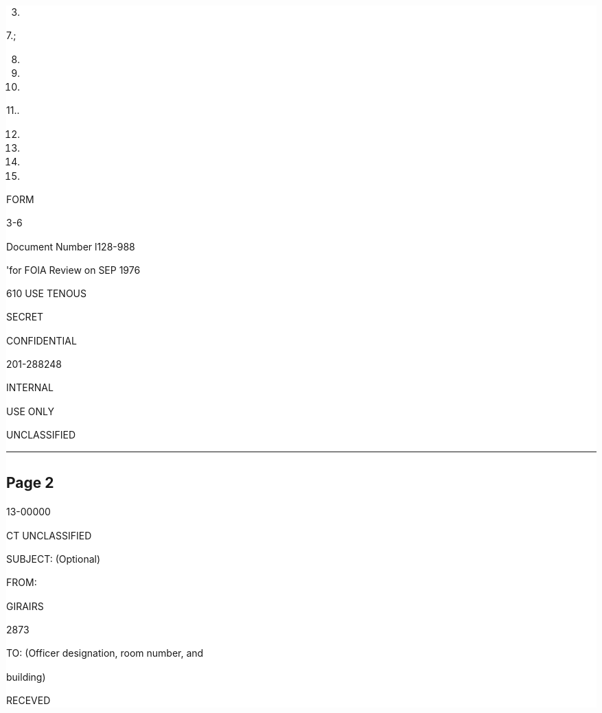 3.

7.;

8.

9.

10.

11..

12.

13.

14.

15.

FORM

3-6

Document Number l128-988

'for FOlA Review on SEP 1976

610 USE TENOUS

SECRET

CONFIDENTIAL

201-288248

INTERNAL

USE ONLY

UNCLASSIFIED

---

## Page 2

13-00000

CT UNCLASSIFIED

SUBJECT: (Optional)

FROM:

GIRAIRS

2873

TO: (Officer designation, room number, and

building)

RECEVED
